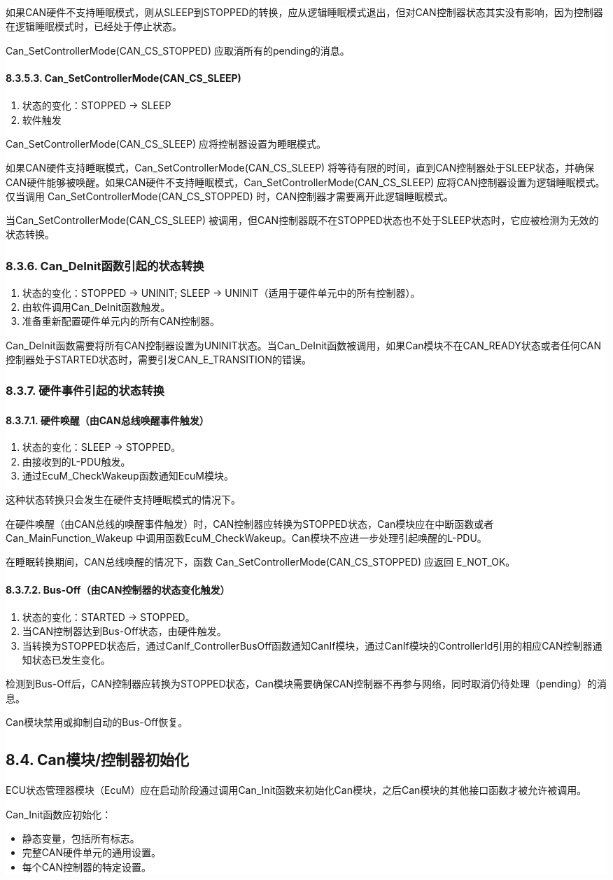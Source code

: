 如果CAN硬件不支持睡眠模式，则从SLEEP到STOPPED的转换，应从逻辑睡眠模式退出，但对CAN控制器状态其实没有影响，因为控制器在逻辑睡眠模式时，已经处于停止状态。

Can_SetControllerMode(CAN_CS_STOPPED) 应取消所有的pending的消息。

#### 8.3.5.3. Can_SetControllerMode(CAN_CS_SLEEP)

1. 状态的变化：STOPPED -> SLEEP
2. 软件触发

Can_SetControllerMode(CAN_CS_SLEEP) 应将控制器设置为睡眠模式。

如果CAN硬件支持睡眠模式，Can_SetControllerMode(CAN_CS_SLEEP) 将等待有限的时间，直到CAN控制器处于SLEEP状态，并确保CAN硬件能够被唤醒。如果CAN硬件不支持睡眠模式，Can_SetControllerMode(CAN_CS_SLEEP) 应将CAN控制器设置为逻辑睡眠模式。仅当调用 Can_SetControllerMode(CAN_CS_STOPPED) 时，CAN控制器才需要离开此逻辑睡眠模式。

当Can_SetControllerMode(CAN_CS_SLEEP) 被调用，但CAN控制器既不在STOPPED状态也不处于SLEEP状态时，它应被检测为无效的状态转换。

### 8.3.6. Can_DeInit函数引起的状态转换

1. 状态的变化：STOPPED -> UNINIT; SLEEP -> UNINIT（适用于硬件单元中的所有控制器）。
2. 由软件调用Can_DeInit函数触发。
3. 准备重新配置硬件单元内的所有CAN控制器。

Can_DeInit函数需要将所有CAN控制器设置为UNINIT状态。当Can_DeInit函数被调用，如果Can模块不在CAN_READY状态或者任何CAN控制器处于STARTED状态时，需要引发CAN_E_TRANSITION的错误。

### 8.3.7. 硬件事件引起的状态转换

#### 8.3.7.1. 硬件唤醒（由CAN总线唤醒事件触发）

1. 状态的变化：SLEEP -> STOPPED。
2. 由接收到的L-PDU触发。
3. 通过EcuM_CheckWakeup函数通知EcuM模块。

这种状态转换只会发生在硬件支持睡眠模式的情况下。

在硬件唤醒（由CAN总线的唤醒事件触发）时，CAN控制器应转换为STOPPED状态，Can模块应在中断函数或者Can_MainFunction_Wakeup 中调用函数EcuM_CheckWakeup。Can模块不应进一步处理引起唤醒的L-PDU。

在睡眠转换期间，CAN总线唤醒的情况下，函数 Can_SetControllerMode(CAN_CS_STOPPED) 应返回 E_NOT_OK。

#### 8.3.7.2. Bus-Off（由CAN控制器的状态变化触发）

1. 状态的变化：STARTED -> STOPPED。
2. 当CAN控制器达到Bus-Off状态，由硬件触发。
3. 当转换为STOPPED状态后，通过CanIf_ControllerBusOff函数通知CanIf模块，通过CanIf模块的ControllerId引用的相应CAN控制器通知状态已发生变化。

检测到Bus-Off后，CAN控制器应转换为STOPPED状态，Can模块需要确保CAN控制器不再参与网络，同时取消仍待处理（pending）的消息。

Can模块禁用或抑制自动的Bus-Off恢复。

## 8.4. Can模块/控制器初始化

ECU状态管理器模块（EcuM）应在启动阶段通过调用Can_Init函数来初始化Can模块，之后Can模块的其他接口函数才被允许被调用。

Can_Init函数应初始化：

- 静态变量，包括所有标志。
- 完整CAN硬件单元的通用设置。
- 每个CAN控制器的特定设置。
